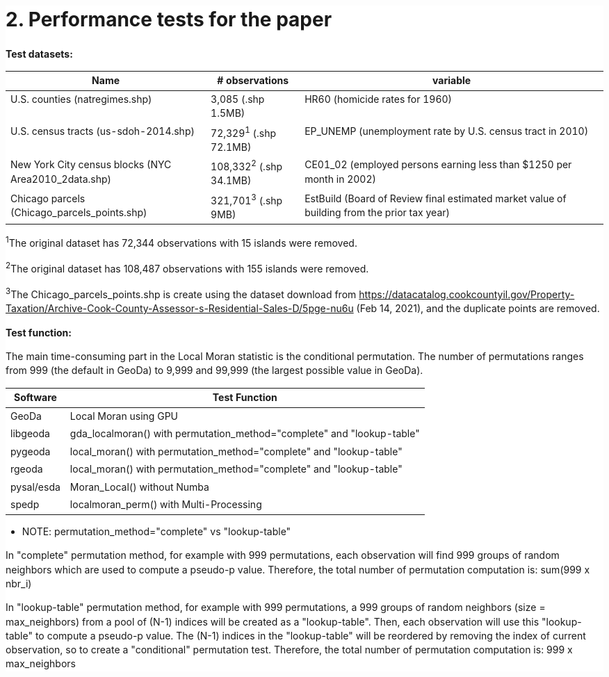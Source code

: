 # 2. Performance tests for the paper

**Test datasets:**

| Name | # observations | variable |
|------|----------------|----------|
|U.S. counties (natregimes.shp)| 3,085 (.shp 1.5MB)| HR60 (homicide rates for 1960) |
|U.S. census tracts (us-sdoh-2014.shp) | 72,329<sup>1</sup> (.shp 72.1MB) | EP_UNEMP (unemployment rate by U.S. census tract in 2010) |
|New York City census blocks (NYC Area2010_2data.shp) | 108,332<sup>2</sup> (.shp 34.1MB)| CE01_02 (employed persons earning less than $1250 per month in 2002) |
| Chicago parcels (Chicago_parcels_points.shp) | 321,701<sup>3</sup> (.shp 9MB)| EstBuild (Board of Review final estimated market value of building from the prior tax year)|

<sup>1</sup>The original dataset has 72,344 observations with 15 islands were removed.

<sup>2</sup>The original dataset has 108,487 observations with 155 islands were removed.

<sup>3</sup>The Chicago_parcels_points.shp is create using the dataset download from https://datacatalog.cookcountyil.gov/Property-Taxation/Archive-Cook-County-Assessor-s-Residential-Sales-D/5pge-nu6u (Feb 14, 2021), and the duplicate points are removed.


**Test function:**

The main time-consuming part in the Local Moran statistic is the conditional permutation. 
The number of permutations ranges from 999 (the default in GeoDa) to 9,999 and 99,999 
(the largest possible value in GeoDa). 

| Software | Test Function |
|----------|---------------|
| GeoDa    |  Local Moran using GPU |
| libgeoda |  gda_localmoran() with permutation_method="complete" and "lookup-table" |
| pygeoda  |  local_moran() with permutation_method="complete" and "lookup-table" |
| rgeoda   |  local_moran() with permutation_method="complete" and "lookup-table" |
| pysal/esda |  Moran_Local() without Numba |
| spedp |  localmoran_perm() with Multi-Processing |

* NOTE: permutation_method="complete" vs "lookup-table"

In "complete" permutation method, for example with 999 permutations,  each observation will find 999 groups of random neighbors which are used to compute a pseudo-p value.
Therefore, the total number of permutation computation is: sum(999 x nbr_i)

In "lookup-table" permutation method, for example with 999 permutations, a 999 groups of random neighbors (size = max_neighbors) 
from a pool of (N-1) indices will be created as a "lookup-table". Then, each observation will use this "lookup-table" to 
compute a pseudo-p value. The (N-1) indices in the "lookup-table" will be reordered by removing the index of current observation,
so to create a "conditional" permutation test. Therefore, the total number of permutation computation is: 999 x max_neighbors
